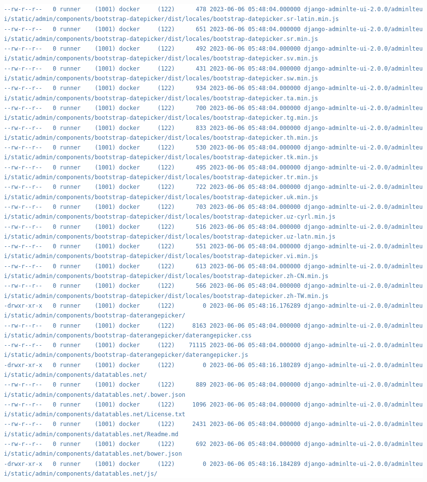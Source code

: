 ```diff
--rw-r--r--   0 runner    (1001) docker     (122)      478 2023-06-06 05:48:04.000000 django-adminlte-ui-2.0.0/adminlteui/static/admin/components/bootstrap-datepicker/dist/locales/bootstrap-datepicker.sr-latin.min.js
--rw-r--r--   0 runner    (1001) docker     (122)      651 2023-06-06 05:48:04.000000 django-adminlte-ui-2.0.0/adminlteui/static/admin/components/bootstrap-datepicker/dist/locales/bootstrap-datepicker.sr.min.js
--rw-r--r--   0 runner    (1001) docker     (122)      492 2023-06-06 05:48:04.000000 django-adminlte-ui-2.0.0/adminlteui/static/admin/components/bootstrap-datepicker/dist/locales/bootstrap-datepicker.sv.min.js
--rw-r--r--   0 runner    (1001) docker     (122)      431 2023-06-06 05:48:04.000000 django-adminlte-ui-2.0.0/adminlteui/static/admin/components/bootstrap-datepicker/dist/locales/bootstrap-datepicker.sw.min.js
--rw-r--r--   0 runner    (1001) docker     (122)      934 2023-06-06 05:48:04.000000 django-adminlte-ui-2.0.0/adminlteui/static/admin/components/bootstrap-datepicker/dist/locales/bootstrap-datepicker.ta.min.js
--rw-r--r--   0 runner    (1001) docker     (122)      700 2023-06-06 05:48:04.000000 django-adminlte-ui-2.0.0/adminlteui/static/admin/components/bootstrap-datepicker/dist/locales/bootstrap-datepicker.tg.min.js
--rw-r--r--   0 runner    (1001) docker     (122)      833 2023-06-06 05:48:04.000000 django-adminlte-ui-2.0.0/adminlteui/static/admin/components/bootstrap-datepicker/dist/locales/bootstrap-datepicker.th.min.js
--rw-r--r--   0 runner    (1001) docker     (122)      530 2023-06-06 05:48:04.000000 django-adminlte-ui-2.0.0/adminlteui/static/admin/components/bootstrap-datepicker/dist/locales/bootstrap-datepicker.tk.min.js
--rw-r--r--   0 runner    (1001) docker     (122)      495 2023-06-06 05:48:04.000000 django-adminlte-ui-2.0.0/adminlteui/static/admin/components/bootstrap-datepicker/dist/locales/bootstrap-datepicker.tr.min.js
--rw-r--r--   0 runner    (1001) docker     (122)      722 2023-06-06 05:48:04.000000 django-adminlte-ui-2.0.0/adminlteui/static/admin/components/bootstrap-datepicker/dist/locales/bootstrap-datepicker.uk.min.js
--rw-r--r--   0 runner    (1001) docker     (122)      703 2023-06-06 05:48:04.000000 django-adminlte-ui-2.0.0/adminlteui/static/admin/components/bootstrap-datepicker/dist/locales/bootstrap-datepicker.uz-cyrl.min.js
--rw-r--r--   0 runner    (1001) docker     (122)      516 2023-06-06 05:48:04.000000 django-adminlte-ui-2.0.0/adminlteui/static/admin/components/bootstrap-datepicker/dist/locales/bootstrap-datepicker.uz-latn.min.js
--rw-r--r--   0 runner    (1001) docker     (122)      551 2023-06-06 05:48:04.000000 django-adminlte-ui-2.0.0/adminlteui/static/admin/components/bootstrap-datepicker/dist/locales/bootstrap-datepicker.vi.min.js
--rw-r--r--   0 runner    (1001) docker     (122)      613 2023-06-06 05:48:04.000000 django-adminlte-ui-2.0.0/adminlteui/static/admin/components/bootstrap-datepicker/dist/locales/bootstrap-datepicker.zh-CN.min.js
--rw-r--r--   0 runner    (1001) docker     (122)      566 2023-06-06 05:48:04.000000 django-adminlte-ui-2.0.0/adminlteui/static/admin/components/bootstrap-datepicker/dist/locales/bootstrap-datepicker.zh-TW.min.js
-drwxr-xr-x   0 runner    (1001) docker     (122)        0 2023-06-06 05:48:16.176289 django-adminlte-ui-2.0.0/adminlteui/static/admin/components/bootstrap-daterangepicker/
--rw-r--r--   0 runner    (1001) docker     (122)     8163 2023-06-06 05:48:04.000000 django-adminlte-ui-2.0.0/adminlteui/static/admin/components/bootstrap-daterangepicker/daterangepicker.css
--rw-r--r--   0 runner    (1001) docker     (122)    71115 2023-06-06 05:48:04.000000 django-adminlte-ui-2.0.0/adminlteui/static/admin/components/bootstrap-daterangepicker/daterangepicker.js
-drwxr-xr-x   0 runner    (1001) docker     (122)        0 2023-06-06 05:48:16.180289 django-adminlte-ui-2.0.0/adminlteui/static/admin/components/datatables.net/
--rw-r--r--   0 runner    (1001) docker     (122)      889 2023-06-06 05:48:04.000000 django-adminlte-ui-2.0.0/adminlteui/static/admin/components/datatables.net/.bower.json
--rw-r--r--   0 runner    (1001) docker     (122)     1096 2023-06-06 05:48:04.000000 django-adminlte-ui-2.0.0/adminlteui/static/admin/components/datatables.net/License.txt
--rw-r--r--   0 runner    (1001) docker     (122)     2431 2023-06-06 05:48:04.000000 django-adminlte-ui-2.0.0/adminlteui/static/admin/components/datatables.net/Readme.md
--rw-r--r--   0 runner    (1001) docker     (122)      692 2023-06-06 05:48:04.000000 django-adminlte-ui-2.0.0/adminlteui/static/admin/components/datatables.net/bower.json
-drwxr-xr-x   0 runner    (1001) docker     (122)        0 2023-06-06 05:48:16.184289 django-adminlte-ui-2.0.0/adminlteui/static/admin/components/datatables.net/js/
```